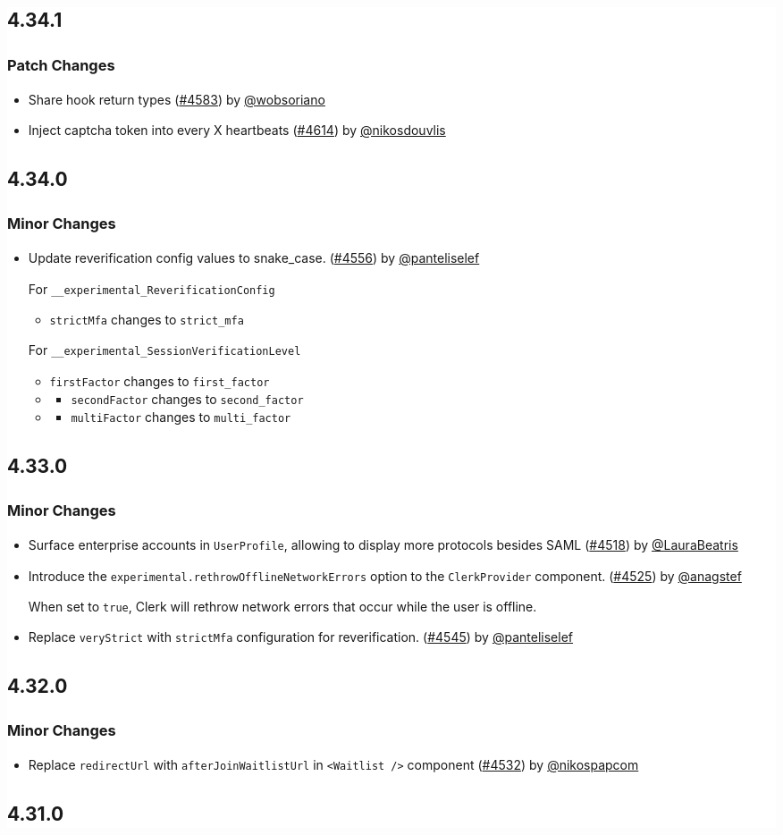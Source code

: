 ## 4.34.1

### Patch Changes

- Share hook return types ([#4583](https://github.com/clerk/javascript/pull/4583)) by [@wobsoriano](https://github.com/wobsoriano)

- Inject captcha token into every X heartbeats ([#4614](https://github.com/clerk/javascript/pull/4614)) by [@nikosdouvlis](https://github.com/nikosdouvlis)

## 4.34.0

### Minor Changes

- Update reverification config values to snake_case. ([#4556](https://github.com/clerk/javascript/pull/4556)) by [@panteliselef](https://github.com/panteliselef)

  For `__experimental_ReverificationConfig`

  - `strictMfa` changes to `strict_mfa`

  For `__experimental_SessionVerificationLevel`

  - `firstFactor` changes to `first_factor`
  - - `secondFactor` changes to `second_factor`
  - - `multiFactor` changes to `multi_factor`

## 4.33.0

### Minor Changes

- Surface enterprise accounts in `UserProfile`, allowing to display more protocols besides SAML ([#4518](https://github.com/clerk/javascript/pull/4518)) by [@LauraBeatris](https://github.com/LauraBeatris)

- Introduce the `experimental.rethrowOfflineNetworkErrors` option to the `ClerkProvider` component. ([#4525](https://github.com/clerk/javascript/pull/4525)) by [@anagstef](https://github.com/anagstef)

  When set to `true`, Clerk will rethrow network errors that occur while the user is offline.

- Replace `veryStrict` with `strictMfa` configuration for reverification. ([#4545](https://github.com/clerk/javascript/pull/4545)) by [@panteliselef](https://github.com/panteliselef)

## 4.32.0

### Minor Changes

- Replace `redirectUrl` with `afterJoinWaitlistUrl` in `<Waitlist />` component ([#4532](https://github.com/clerk/javascript/pull/4532)) by [@nikospapcom](https://github.com/nikospapcom)

## 4.31.0
